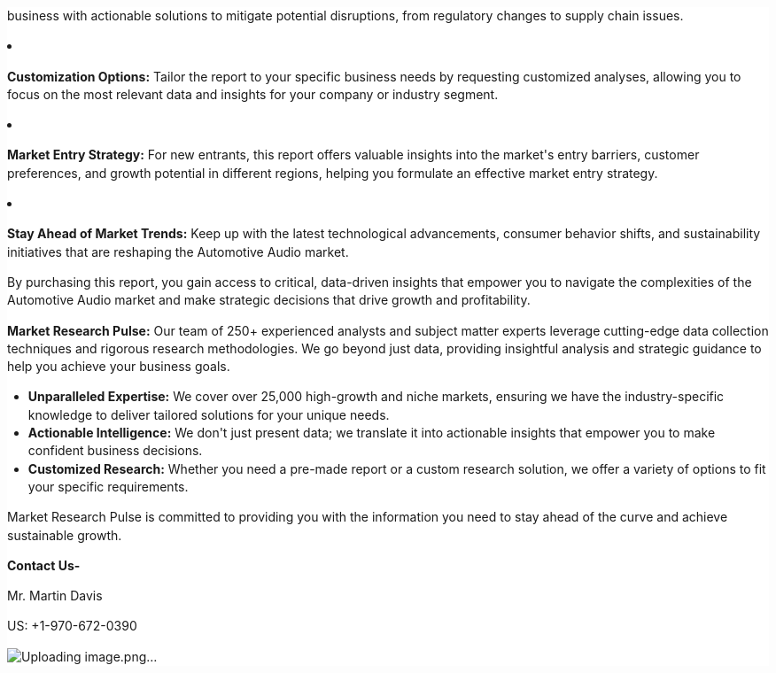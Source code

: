 business with actionable solutions to mitigate potential disruptions, from regulatory changes to supply chain issues.</p></li><li><p><strong>Customization Options:</strong> Tailor the report to your specific business needs by requesting customized analyses, allowing you to focus on the most relevant data and insights for your company or industry segment.</p></li><li><p><strong>Market Entry Strategy:</strong> For new entrants, this report offers valuable insights into the market's entry barriers, customer preferences, and growth potential in different regions, helping you formulate an effective market entry strategy.</p></li><li><p><strong>Stay Ahead of Market Trends:</strong> Keep up with the latest technological advancements, consumer behavior shifts, and sustainability initiatives that are reshaping the Automotive Audio market.</p></li></ol><p>By purchasing this report, you gain access to critical, data-driven insights that empower you to navigate the complexities of the Automotive Audio market and make strategic decisions that drive growth and profitability.</p><p><strong>Market Research Pulse:</strong>&nbsp;Our team of 250+ experienced analysts and subject matter experts leverage cutting-edge data collection techniques and rigorous research methodologies. We go beyond just data, providing insightful analysis and strategic guidance to help you achieve your business goals.</p><ul><li><strong>Unparalleled Expertise:</strong>&nbsp;We cover over 25,000 high-growth and niche markets, ensuring we have the industry-specific knowledge to deliver tailored solutions for your unique needs.</li><li><strong>Actionable Intelligence:</strong>&nbsp;We don't just present data; we translate it into actionable insights that empower you to make confident business decisions.</li><li><strong>Customized Research:</strong>&nbsp;Whether you need a pre-made report or a custom research solution, we offer a variety of options to fit your specific requirements.</li></ul><p>Market Research Pulse is committed to providing you with the information you need to stay ahead of the curve and achieve sustainable growth.</p><p><strong>Contact Us-</strong></p><p>Mr. Martin Davis</p><p>US: +1-970-672-0390</p>
![Uploading image.png…]()
